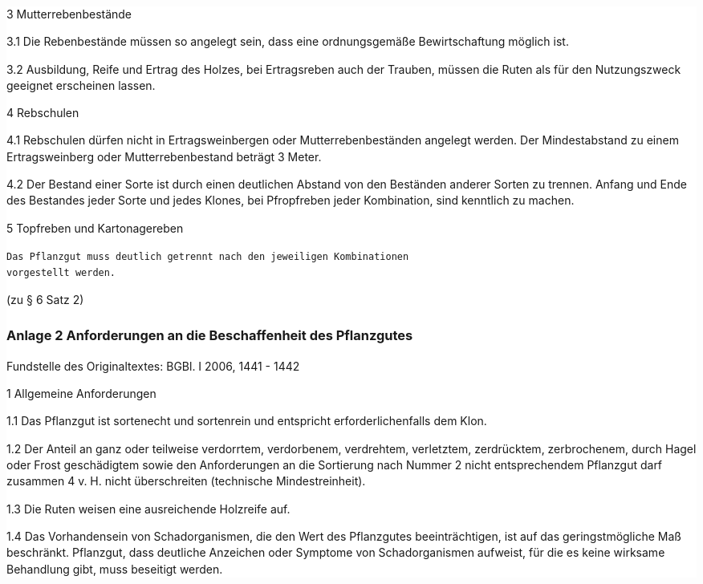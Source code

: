 
3   Mutterrebenbestände


3.1 Die Rebenbestände müssen so angelegt sein, dass eine ordnungsgemäße
    Bewirtschaftung möglich ist.


3.2 Ausbildung, Reife und Ertrag des Holzes, bei Ertragsreben auch der
    Trauben, müssen die Ruten als für den Nutzungszweck geeignet
    erscheinen lassen.


4   Rebschulen


4.1 Rebschulen dürfen nicht in Ertragsweinbergen oder Mutterrebenbeständen
    angelegt werden. Der Mindestabstand zu einem Ertragsweinberg oder
    Mutterrebenbestand beträgt 3 Meter.


4.2 Der Bestand einer Sorte ist durch einen deutlichen Abstand von den
    Beständen anderer Sorten zu trennen. Anfang und Ende des Bestandes
    jeder Sorte und jedes Klones, bei Pfropfreben jeder Kombination, sind
    kenntlich zu machen.


5   Topfreben und Kartonagereben

    Das Pflanzgut muss deutlich getrennt nach den jeweiligen Kombinationen
    vorgestellt werden.




(zu § 6 Satz 2)

### Anlage 2 Anforderungen an die Beschaffenheit des Pflanzgutes

Fundstelle des Originaltextes: BGBl. I 2006, 1441 - 1442


1   Allgemeine Anforderungen


1.1 Das Pflanzgut ist sortenecht und sortenrein und entspricht
    erforderlichenfalls dem Klon.


1.2 Der Anteil an ganz oder teilweise verdorrtem, verdorbenem, verdrehtem,
    verletztem, zerdrücktem, zerbrochenem, durch Hagel oder Frost
    geschädigtem sowie den Anforderungen an die Sortierung nach Nummer 2
    nicht entsprechendem Pflanzgut darf zusammen 4 v. H. nicht
    überschreiten (technische Mindestreinheit).


1.3 Die Ruten weisen eine ausreichende Holzreife auf.


1.4 Das Vorhandensein von Schadorganismen, die den Wert des Pflanzgutes
    beeinträchtigen, ist auf das geringstmögliche Maß beschränkt.
    Pflanzgut, dass deutliche Anzeichen oder Symptome von Schadorganismen
    aufweist, für die es keine wirksame Behandlung gibt, muss beseitigt
    werden.
